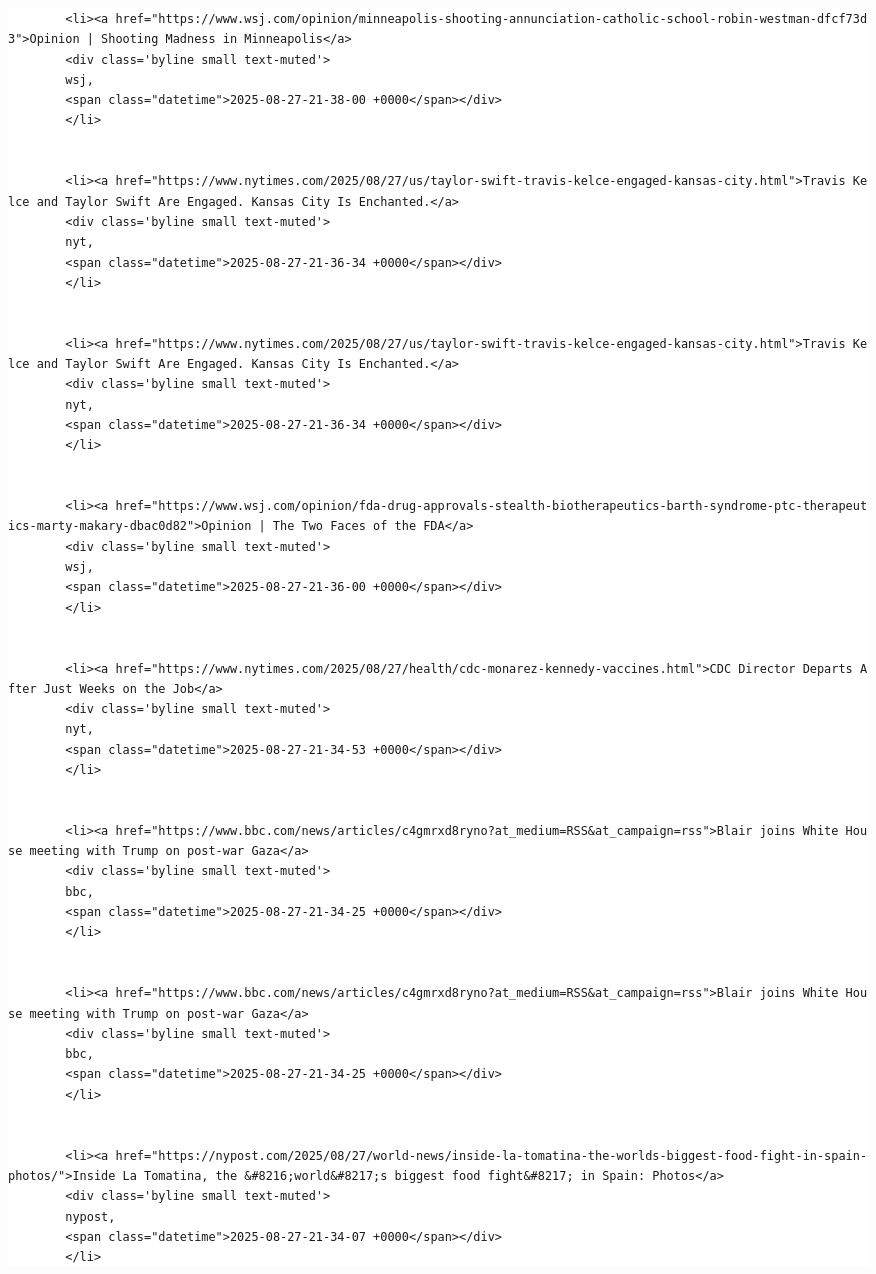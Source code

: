 
            <li><a href="https://www.wsj.com/opinion/minneapolis-shooting-annunciation-catholic-school-robin-westman-dfcf73d3">Opinion | Shooting Madness in Minneapolis</a>
            <div class='byline small text-muted'>
            wsj, 
            <span class="datetime">2025-08-27-21-38-00 +0000</span></div>
            </li>
        

            <li><a href="https://www.nytimes.com/2025/08/27/us/taylor-swift-travis-kelce-engaged-kansas-city.html">Travis Kelce and Taylor Swift Are Engaged. Kansas City Is Enchanted.</a>
            <div class='byline small text-muted'>
            nyt, 
            <span class="datetime">2025-08-27-21-36-34 +0000</span></div>
            </li>
        

            <li><a href="https://www.nytimes.com/2025/08/27/us/taylor-swift-travis-kelce-engaged-kansas-city.html">Travis Kelce and Taylor Swift Are Engaged. Kansas City Is Enchanted.</a>
            <div class='byline small text-muted'>
            nyt, 
            <span class="datetime">2025-08-27-21-36-34 +0000</span></div>
            </li>
        

            <li><a href="https://www.wsj.com/opinion/fda-drug-approvals-stealth-biotherapeutics-barth-syndrome-ptc-therapeutics-marty-makary-dbac0d82">Opinion | The Two Faces of the FDA</a>
            <div class='byline small text-muted'>
            wsj, 
            <span class="datetime">2025-08-27-21-36-00 +0000</span></div>
            </li>
        

            <li><a href="https://www.nytimes.com/2025/08/27/health/cdc-monarez-kennedy-vaccines.html">CDC Director Departs After Just Weeks on the Job</a>
            <div class='byline small text-muted'>
            nyt, 
            <span class="datetime">2025-08-27-21-34-53 +0000</span></div>
            </li>
        

            <li><a href="https://www.bbc.com/news/articles/c4gmrxd8ryno?at_medium=RSS&at_campaign=rss">Blair joins White House meeting with Trump on post-war Gaza</a>
            <div class='byline small text-muted'>
            bbc, 
            <span class="datetime">2025-08-27-21-34-25 +0000</span></div>
            </li>
        

            <li><a href="https://www.bbc.com/news/articles/c4gmrxd8ryno?at_medium=RSS&at_campaign=rss">Blair joins White House meeting with Trump on post-war Gaza</a>
            <div class='byline small text-muted'>
            bbc, 
            <span class="datetime">2025-08-27-21-34-25 +0000</span></div>
            </li>
        

            <li><a href="https://nypost.com/2025/08/27/world-news/inside-la-tomatina-the-worlds-biggest-food-fight-in-spain-photos/">Inside La Tomatina, the &#8216;world&#8217;s biggest food fight&#8217; in Spain: Photos</a>
            <div class='byline small text-muted'>
            nypost, 
            <span class="datetime">2025-08-27-21-34-07 +0000</span></div>
            </li>
        